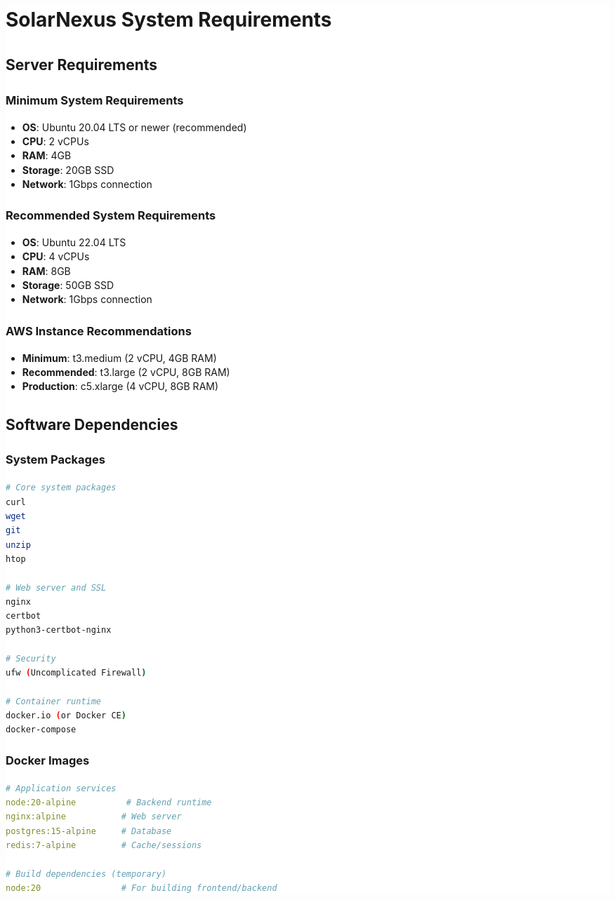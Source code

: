 # SolarNexus System Requirements

## Server Requirements

### Minimum System Requirements
- **OS**: Ubuntu 20.04 LTS or newer (recommended)
- **CPU**: 2 vCPUs
- **RAM**: 4GB
- **Storage**: 20GB SSD
- **Network**: 1Gbps connection

### Recommended System Requirements
- **OS**: Ubuntu 22.04 LTS
- **CPU**: 4 vCPUs
- **RAM**: 8GB
- **Storage**: 50GB SSD
- **Network**: 1Gbps connection

### AWS Instance Recommendations
- **Minimum**: t3.medium (2 vCPU, 4GB RAM)
- **Recommended**: t3.large (2 vCPU, 8GB RAM)
- **Production**: c5.xlarge (4 vCPU, 8GB RAM)

## Software Dependencies

### System Packages
```bash
# Core system packages
curl
wget
git
unzip
htop

# Web server and SSL
nginx
certbot
python3-certbot-nginx

# Security
ufw (Uncomplicated Firewall)

# Container runtime
docker.io (or Docker CE)
docker-compose
```

### Docker Images
```yaml
# Application services
node:20-alpine          # Backend runtime
nginx:alpine           # Web server
postgres:15-alpine     # Database
redis:7-alpine         # Cache/sessions

# Build dependencies (temporary)
node:20                # For building frontend/backend
```
